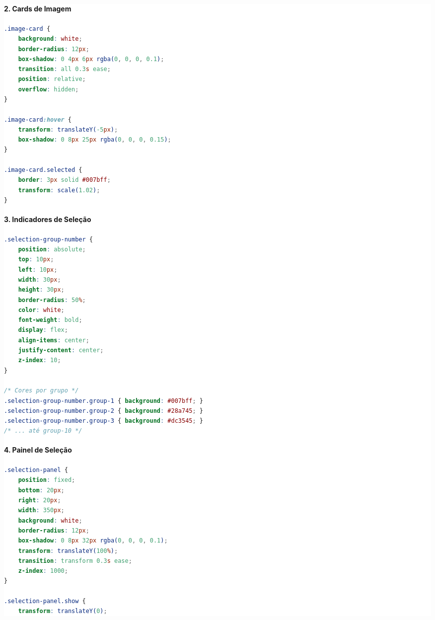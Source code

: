 #### 2. Cards de Imagem

```css
.image-card {
    background: white;
    border-radius: 12px;
    box-shadow: 0 4px 6px rgba(0, 0, 0, 0.1);
    transition: all 0.3s ease;
    position: relative;
    overflow: hidden;
}

.image-card:hover {
    transform: translateY(-5px);
    box-shadow: 0 8px 25px rgba(0, 0, 0, 0.15);
}

.image-card.selected {
    border: 3px solid #007bff;
    transform: scale(1.02);
}
```

#### 3. Indicadores de Seleção

```css
.selection-group-number {
    position: absolute;
    top: 10px;
    left: 10px;
    width: 30px;
    height: 30px;
    border-radius: 50%;
    color: white;
    font-weight: bold;
    display: flex;
    align-items: center;
    justify-content: center;
    z-index: 10;
}

/* Cores por grupo */
.selection-group-number.group-1 { background: #007bff; }
.selection-group-number.group-2 { background: #28a745; }
.selection-group-number.group-3 { background: #dc3545; }
/* ... até group-10 */
```

#### 4. Painel de Seleção

```css
.selection-panel {
    position: fixed;
    bottom: 20px;
    right: 20px;
    width: 350px;
    background: white;
    border-radius: 12px;
    box-shadow: 0 8px 32px rgba(0, 0, 0, 0.1);
    transform: translateY(100%);
    transition: transform 0.3s ease;
    z-index: 1000;
}

.selection-panel.show {
    transform: translateY(0);
```